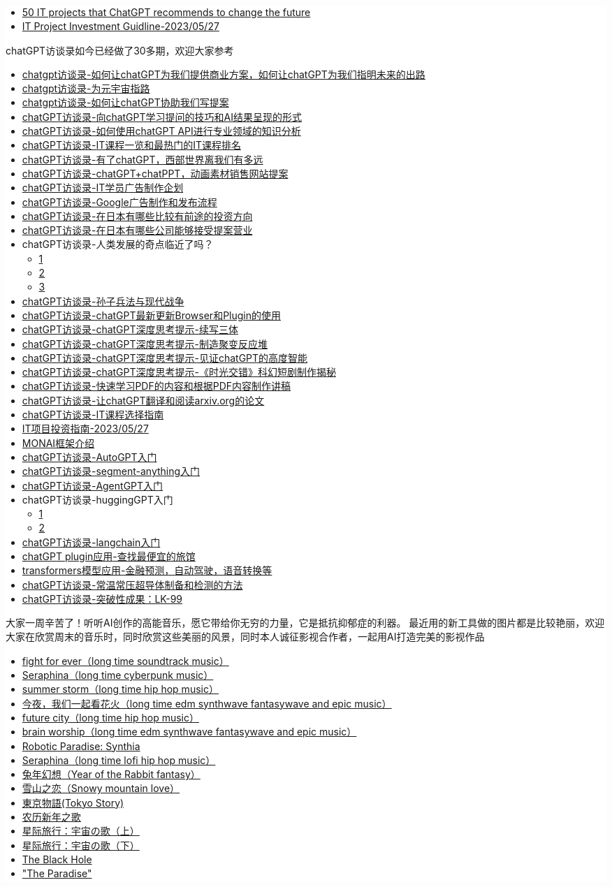 - [50 IT projects that ChatGPT recommends to change the future](https://park.highwayns.com/?page_id=357)
- [IT Project Investment Guidline-2023/05/27](https://youtu.be/D0F0Apq9mfM)

chatGPT访谈录如今已经做了30多期，欢迎大家参考
- [chatgpt访谈录-如何让chatGPT为我们提供商业方案，如何让chatGPT为我们指明未来的出路](https://youtu.be/C1c2N6kNyN8)
- [chatgpt访谈录-为元宇宙指路](https://youtu.be/DOP6SkDC62o)
- [chatgpt访谈录-如何让chatGPT协助我们写提案](https://youtu.be/xq_qfuiB75E)
- [chatGPT访谈录-向chatGPT学习提问的技巧和AI结果呈现的形式](https://youtu.be/m-CgW3qKBts)
- [chatGPT访谈录-如何使用chatGPT API进行专业领域的知识分析](https://youtu.be/Sps7p7FbuFo)
- [chatGPT访谈录-IT课程一览和最热门的IT课程排名](https://youtu.be/2kxjkduaen0)
- [chatGPT访谈录-有了chatGPT，西部世界离我们有多远](https://youtu.be/9n4fiJtN9pA)
- [chatGPT访谈录-chatGPT+chatPPT，动画素材销售网站提案](https://youtu.be/4wzrlOWvxfM)
- [chatGPT访谈录-IT学员广告制作企划](https://youtu.be/SLVJr5IObm0)
- [chatGPT访谈录-Google广告制作和发布流程](https://youtu.be/DI6C7CZb4eo)
- [chatGPT访谈录-在日本有哪些比较有前途的投资方向](https://youtu.be/PsMvGaAR2Ac)
- [chatGPT访谈录-在日本有哪些公司能够接受提案营业](https://youtu.be/8aT_cObX2qQ)
- chatGPT访谈录-人类发展的奇点临近了吗？
	- [1](https://youtu.be/whQ6mKY7kwg)
	- [2](https://youtu.be/snjsHARxtvg)
	- [3](https://youtu.be/fc-wKP0-8KQ)
- [chatGPT访谈录-孙子兵法与现代战争](https://youtu.be/GGSNR859Edc)
- [chatGPT访谈录-chatGPT最新更新Browser和Plugin的使用](https://youtu.be/eUnVtiljJY4)
- [chatGPT访谈录-chatGPT深度思考提示-续写三体](https://youtu.be/B_mjVadtMgY)
- [chatGPT访谈录-chatGPT深度思考提示-制造聚变反应堆](https://youtu.be/o6gxxeFe7RE)
- [chatGPT访谈录-chatGPT深度思考提示-见证chatGPT的高度智能](https://youtu.be/lRlEOUz64Gg)
- [chatGPT访谈录-chatGPT深度思考提示-《时光交错》科幻短剧制作揭秘](https://youtu.be/ILV7ZffoDLo)
- [chatGPT访谈录-快速学习PDF的内容和根据PDF内容制作讲稿](https://youtu.be/kR_bNUYUxAo)
- [chatGPT访谈录-让chatGPT翻译和阅读arxiv.org的论文](https://youtu.be/ILT5diAD1JY)
- [chatGPT访谈录-IT课程选择指南](https://youtu.be/gf0LeqB3WSs)
- [IT项目投资指南-2023/05/27](https://youtu.be/po020U-qXB4)
- [MONAI框架介绍](https://youtu.be/0TIuokVoDXU)
- [chatGPT访谈录-AutoGPT入门](https://youtu.be/GQeHR-qDV8g)
- [chatGPT访谈录-segment-anything入门](https://youtu.be/dRz6aHAreic)
- [chatGPT访谈录-AgentGPT入门](https://youtu.be/juGnR1r2TrM)
- chatGPT访谈录-huggingGPT入门
	- [1](https://youtu.be/GQeHR-qDV8g)
	- [2](https://youtu.be/8SnL82POwBM)
- [chatGPT访谈录-langchain入门](https://youtu.be/SABDX5jY5ZA)
- [chatGPT plugin应用-查找最便宜的旅馆](https://youtu.be/i6rXKVfV4ug)
- [transformers模型应用-金融预测，自动驾驶，语音转换等](https://youtu.be/VQXYoAIeDZU)
- [chatGPT访谈录-常温常压超导体制备和检测的方法](https://youtu.be/YuQsCr1A-Q8)
- [chatGPT访谈录-突破性成果：LK-99](https://youtu.be/EBkOdMKBoRU)

大家一周辛苦了！听听AI创作的高能音乐，愿它带给你无穷的力量，它是抵抗抑郁症的利器。
最近用的新工具做的图片都是比较艳丽，欢迎大家在欣赏周末的音乐时，同时欣赏这些美丽的风景，同时本人诚征影视合作者，一起用AI打造完美的影视作品
- [fight for ever（long time soundtrack music）](https://youtube.com/live/jqNjiFSY66U?feature=share)
- [Seraphina（long time cyberpunk music）](https://www.youtube.com/watch?v=aFjAJn-N1kI)
- [summer storm（long time hip hop music）](https://youtube.com/live/gfUxMDEv_Q8?feature=share)
- [今夜，我们一起看花火（long time edm synthwave fantasywave and epic music）](https://youtube.com/live/5acSPJB8c1c?feature=share)
- [future city（long time hip hop music）](https://youtube.com/live/7CNwVmQ5DCc)
- [brain worship（long time edm synthwave fantasywave and epic music）](https://youtube.com/live/WfMf9cCX5Bo?feature=share)
- [Robotic Paradise: Synthia](https://youtube.com/live/6r7ANfy1B40?feature=share)
- [Seraphina（long time lofi hip hop music）](https://youtube.com/live/7UVaLDiQHEk?feature=share)
- [兔年幻想（Year of the Rabbit fantasy）](https://youtube.com/live/4JlKSMhB-7k)
- [雪山之恋（Snowy mountain love）](https://youtube.com/live/P-oAVUb91fA)
- [東京物語(Tokyo Story)](https://youtube.com/live/EJvj3hmIXzs)
- [农历新年之歌](https://youtube.com/live/xXBMMXCV8Ck)
- [星际旅行：宇宙の歌（上）](https://youtube.com/live/ukN8CpOQ5zA)
- [星际旅行：宇宙の歌（下）](https://youtube.com/live/Dc8TNxuKHkc)
- [The Black Hole](https://youtube.com/live/TN9DgKWFNOw)
- ["The Paradise"](https://youtube.com/live/hrkrEa9MnZM)